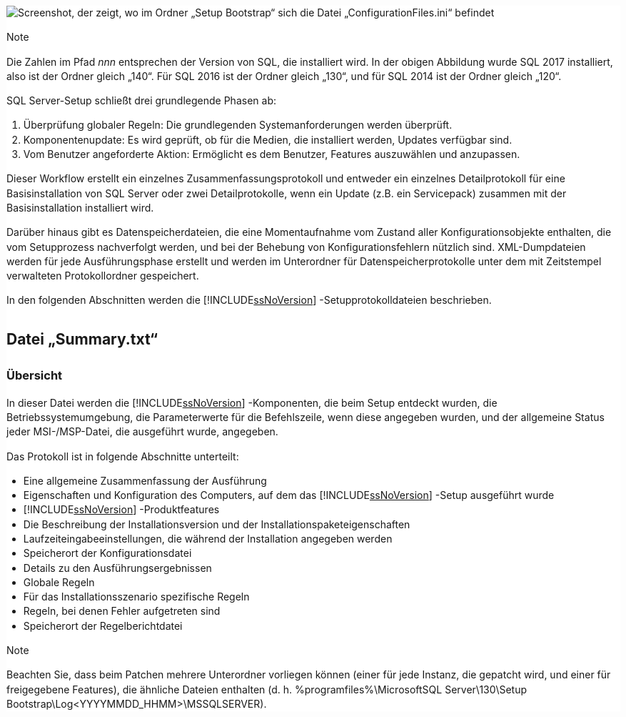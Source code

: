 
 ![Screenshot, der zeigt, wo im Ordner „Setup Bootstrap“ sich die Datei „ConfigurationFiles.ini“ befindet](media/view-and-read-sql-server-setup-log-files/setup-bootstrap-example.png)

 >[!NOTE]
 > Die Zahlen im Pfad *nnn* entsprechen der Version von SQL, die installiert wird. In der obigen Abbildung wurde SQL 2017 installiert, also ist der Ordner gleich „140“. Für SQL 2016 ist der Ordner gleich „130“, und für SQL 2014 ist der Ordner gleich „120“.
  
 SQL Server-Setup schließt drei grundlegende Phasen ab: 
  
1.  Überprüfung globaler Regeln: Die grundlegenden Systemanforderungen werden überprüft.
2.  Komponentenupdate: Es wird geprüft, ob für die Medien, die installiert werden, Updates verfügbar sind.
3.  Vom Benutzer angeforderte Aktion: Ermöglicht es dem Benutzer, Features auszuwählen und anzupassen.
  

Dieser Workflow erstellt ein einzelnes Zusammenfassungsprotokoll und entweder ein einzelnes Detailprotokoll für eine Basisinstallation von SQL Server oder zwei Detailprotokolle, wenn ein Update (z.B. ein Servicepack) zusammen mit der Basisinstallation installiert wird. 
  
Darüber hinaus gibt es Datenspeicherdateien, die eine Momentaufnahme vom Zustand aller Konfigurationsobjekte enthalten, die vom Setupprozess nachverfolgt werden, und bei der Behebung von Konfigurationsfehlern nützlich sind. XML-Dumpdateien werden für jede Ausführungsphase erstellt und werden im Unterordner für Datenspeicherprotokolle unter dem mit Zeitstempel verwalteten Protokollordner gespeichert. 

In den folgenden Abschnitten werden die [!INCLUDE[ssNoVersion](../../includes/ssnoversion-md.md)] -Setupprotokolldateien beschrieben.  
  
## <a name="summarytxt-file"></a>Datei „Summary.txt“ 
  
### <a name="overview"></a>Übersicht  
 In dieser Datei werden die [!INCLUDE[ssNoVersion](../../includes/ssnoversion-md.md)] -Komponenten, die beim Setup entdeckt wurden, die Betriebssystemumgebung, die Parameterwerte für die Befehlszeile, wenn diese angegeben wurden, und der allgemeine Status jeder MSI-/MSP-Datei, die ausgeführt wurde, angegeben.
  
 Das Protokoll ist in folgende Abschnitte unterteilt:
  
-   Eine allgemeine Zusammenfassung der Ausführung  
-   Eigenschaften und Konfiguration des Computers, auf dem das [!INCLUDE[ssNoVersion](../../includes/ssnoversion-md.md)] -Setup ausgeführt wurde  
-   [!INCLUDE[ssNoVersion](../../includes/ssnoversion-md.md)] -Produktfeatures  
-   Die Beschreibung der Installationsversion und der Installationspaketeigenschaften
-   Laufzeiteingabeeinstellungen, die während der Installation angegeben werden  
-   Speicherort der Konfigurationsdatei  
-   Details zu den Ausführungsergebnissen  
-   Globale Regeln  
-   Für das Installationsszenario spezifische Regeln  
-   Regeln, bei denen Fehler aufgetreten sind  
-   Speicherort der Regelberichtdatei


  >[!NOTE]
  > Beachten Sie, dass beim Patchen mehrere Unterordner vorliegen können (einer für jede Instanz, die gepatcht wird, und einer für freigegebene Features), die ähnliche Dateien enthalten (d. h. %programfiles%\MicrosoftSQL Server\130\Setup Bootstrap\Log\<YYYYMMDD_HHMM>\MSSQLSERVER). 
  